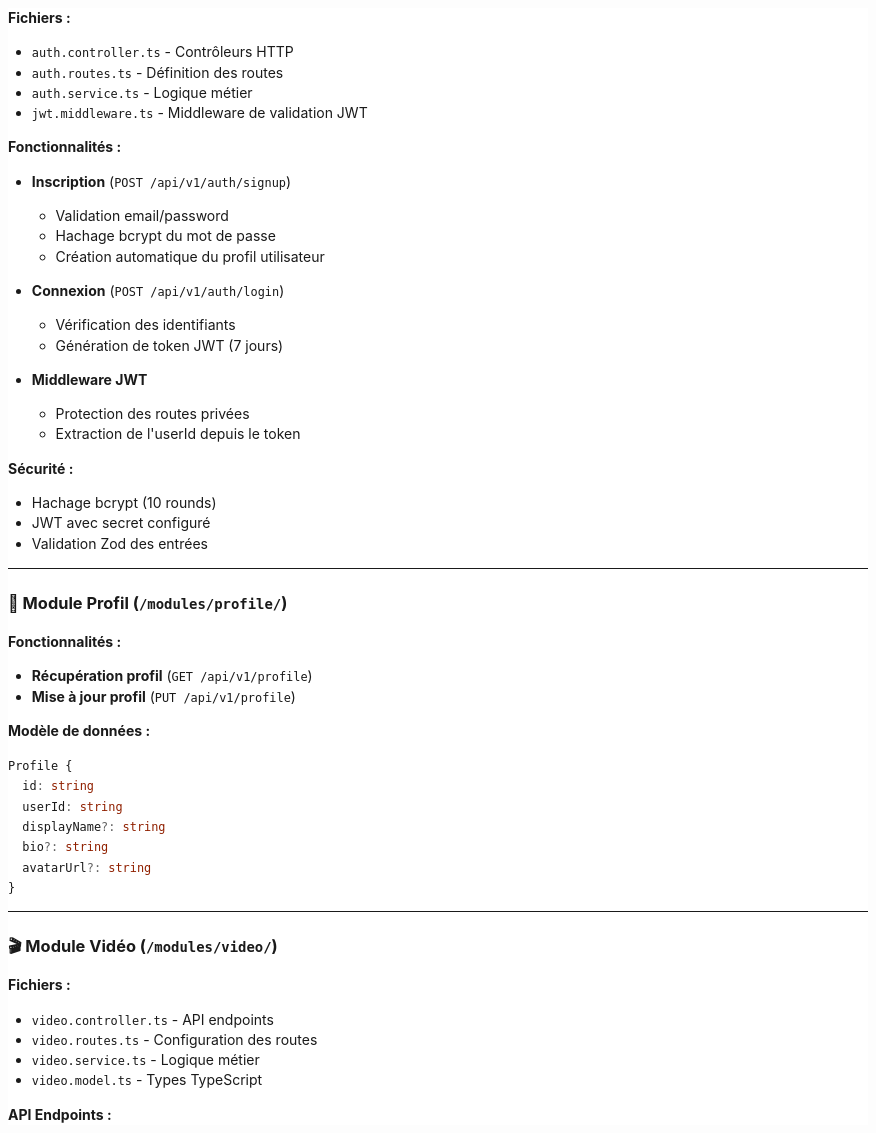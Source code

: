 **Fichiers :**
- `auth.controller.ts` - Contrôleurs HTTP
- `auth.routes.ts` - Définition des routes
- `auth.service.ts` - Logique métier
- `jwt.middleware.ts` - Middleware de validation JWT

**Fonctionnalités :**
- **Inscription** (`POST /api/v1/auth/signup`)
  - Validation email/password
  - Hachage bcrypt du mot de passe
  - Création automatique du profil utilisateur
  
- **Connexion** (`POST /api/v1/auth/login`)
  - Vérification des identifiants
  - Génération de token JWT (7 jours)
  
- **Middleware JWT**
  - Protection des routes privées
  - Extraction de l'userId depuis le token

**Sécurité :**
- Hachage bcrypt (10 rounds)
- JWT avec secret configuré
- Validation Zod des entrées

---

### 👤 Module Profil (`/modules/profile/`)

**Fonctionnalités :**
- **Récupération profil** (`GET /api/v1/profile`)
- **Mise à jour profil** (`PUT /api/v1/profile`)

**Modèle de données :**
```typescript
Profile {
  id: string
  userId: string
  displayName?: string
  bio?: string
  avatarUrl?: string
}
```

---

### 🎬 Module Vidéo (`/modules/video/`)

**Fichiers :**
- `video.controller.ts` - API endpoints
- `video.routes.ts` - Configuration des routes
- `video.service.ts` - Logique métier
- `video.model.ts` - Types TypeScript

**API Endpoints :**
